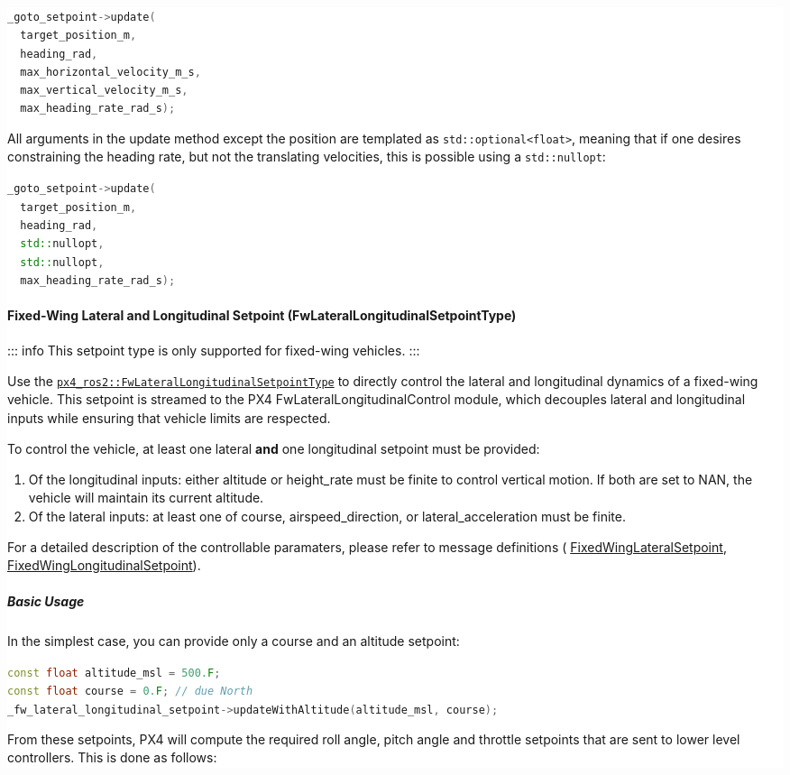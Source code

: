 ```cpp
_goto_setpoint->update(
  target_position_m,
  heading_rad,
  max_horizontal_velocity_m_s,
  max_vertical_velocity_m_s,
  max_heading_rate_rad_s);
```

All arguments in the update method except the position are templated as `std::optional<float>`, meaning that if one desires constraining the heading rate, but not the translating velocities, this is possible using a `std::nullopt`:

```cpp
_goto_setpoint->update(
  target_position_m,
  heading_rad,
  std::nullopt,
  std::nullopt,
  max_heading_rate_rad_s);
```

#### Fixed-Wing Lateral and Longitudinal Setpoint (FwLateralLongitudinalSetpointType)

::: info
This setpoint type is only supported for fixed-wing vehicles.
:::

Use the [`px4_ros2::FwLateralLongitudinalSetpointType`](https://auterion.github.io/px4-ros2-interface-lib/classpx4__ros2_1_1FwLateralLongitudinalSetpointType.html) to directly control the lateral and longitudinal dynamics of a fixed-wing vehicle. This setpoint is streamed to the PX4 FwLateralLongitudinalControl module, which decouples lateral and longitudinal inputs while ensuring that vehicle limits are respected.

To control the vehicle, at least one lateral **and** one longitudinal setpoint must be provided:

1. Of the longitudinal inputs: either altitude or height_rate must be finite to control vertical motion. If both are set to NAN, the vehicle will maintain its current altitude.
2. Of the lateral inputs: at least one of course, airspeed_direction, or lateral_acceleration must be finite.

For a detailed description of the controllable paramaters, please refer to message definitions ( [FixedWingLateralSetpoint](../msg_docs/FixedWingLateralSetpoint.md), [FixedWingLongitudinalSetpoint](../msg_docs/FixedWingLongitudinalSetpoint.md)).

##### Basic Usage

In the simplest case, you can provide only a course and an altitude setpoint:

```cpp
const float altitude_msl = 500.F;
const float course = 0.F; // due North
_fw_lateral_longitudinal_setpoint->updateWithAltitude(altitude_msl, course);
```

From these setpoints, PX4 will compute the required roll angle, pitch angle and throttle setpoints that are sent to lower level controllers. This is done as follows:
